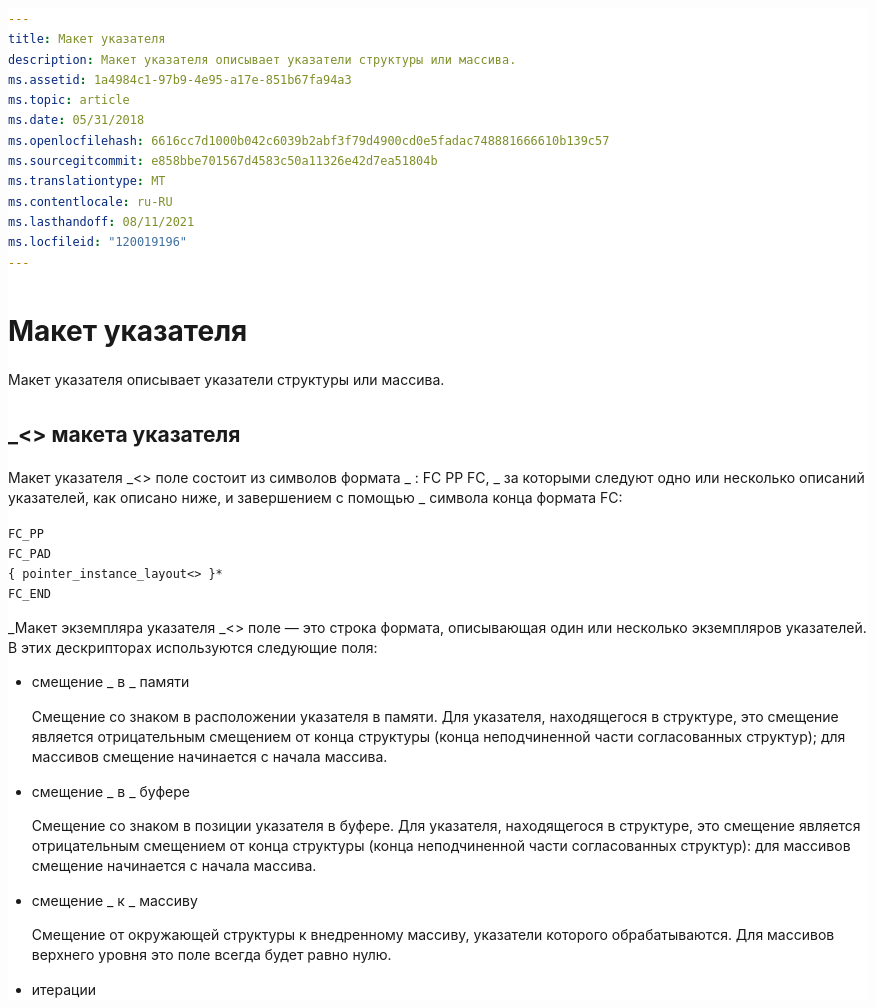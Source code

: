 ```yaml
---
title: Макет указателя
description: Макет указателя описывает указатели структуры или массива.
ms.assetid: 1a4984c1-97b9-4e95-a17e-851b67fa94a3
ms.topic: article
ms.date: 05/31/2018
ms.openlocfilehash: 6616cc7d1000b042c6039b2abf3f79d4900cd0e5fadac748881666610b139c57
ms.sourcegitcommit: e858bbe701567d4583c50a11326e42d7ea51804b
ms.translationtype: MT
ms.contentlocale: ru-RU
ms.lasthandoff: 08/11/2021
ms.locfileid: "120019196"
---
```

# <a name="pointer-layout"></a>Макет указателя

Макет указателя описывает указатели структуры или массива.

## <a name="pointer_layout"></a>\_<> макета указателя

Макет указателя \_<> поле состоит из символов формата \_ : FC PP FC, \_ за которыми следуют одно или несколько описаний указателей, как описано ниже, и завершением с помощью \_ символа конца формата FC:

``` syntax
FC_PP
FC_PAD
{ pointer_instance_layout<> }*
FC_END
```

\_Макет экземпляра указателя \_<> поле — это строка формата, описывающая один или несколько экземпляров указателей. В этих дескрипторах используются следующие поля:

-   смещение \_ в \_ памяти

    Смещение со знаком в расположении указателя в памяти. Для указателя, находящегося в структуре, это смещение является отрицательным смещением от конца структуры (конца неподчиненной части согласованных структур); для массивов смещение начинается с начала массива.

-   смещение \_ в \_ буфере

    Смещение со знаком в позиции указателя в буфере. Для указателя, находящегося в структуре, это смещение является отрицательным смещением от конца структуры (конца неподчиненной части согласованных структур): для массивов смещение начинается с начала массива.

-   смещение \_ к \_ массиву

    Смещение от окружающей структуры к внедренному массиву, указатели которого обрабатываются. Для массивов верхнего уровня это поле всегда будет равно нулю.

-   итерации

